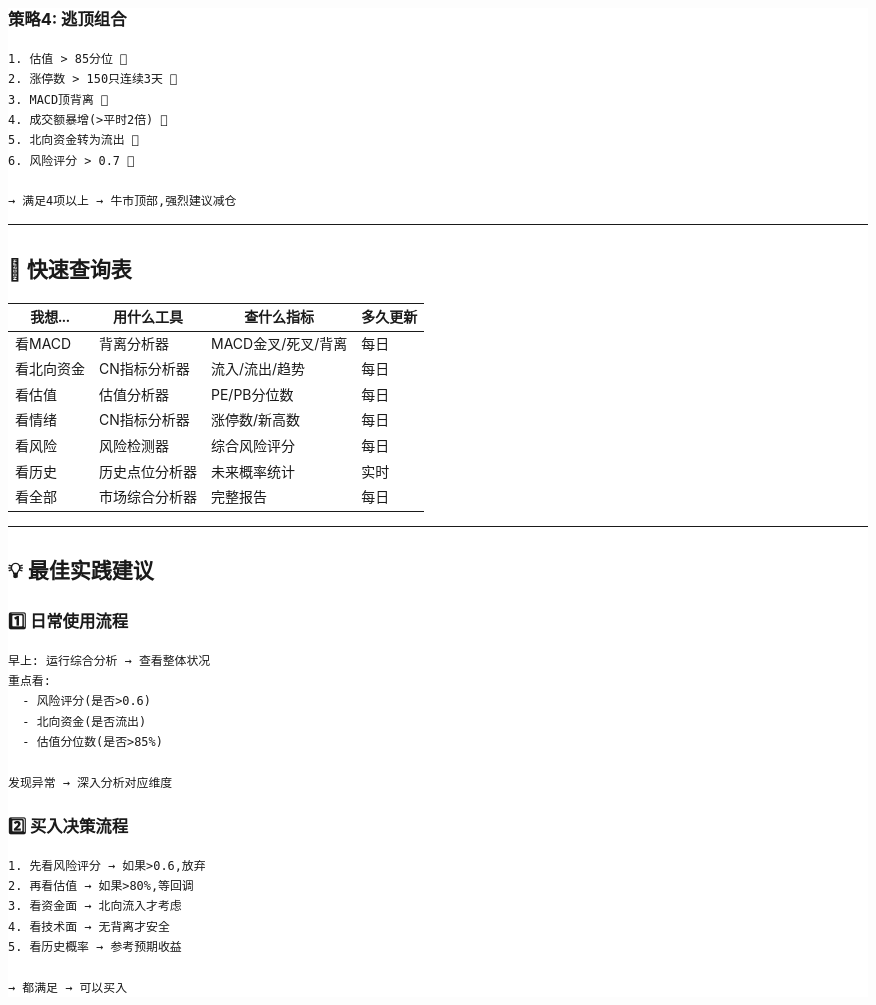 ### 策略4: 逃顶组合
```
1. 估值 > 85分位 🔴
2. 涨停数 > 150只连续3天 🔴
3. MACD顶背离 🔴
4. 成交额暴增(>平时2倍) 🔴
5. 北向资金转为流出 🔴
6. 风险评分 > 0.7 🔴

→ 满足4项以上 → 牛市顶部,强烈建议减仓
```

---

## 📱 快速查询表

| 我想... | 用什么工具 | 查什么指标 | 多久更新 |
|--------|-----------|-----------|---------|
| 看MACD | 背离分析器 | MACD金叉/死叉/背离 | 每日 |
| 看北向资金 | CN指标分析器 | 流入/流出/趋势 | 每日 |
| 看估值 | 估值分析器 | PE/PB分位数 | 每日 |
| 看情绪 | CN指标分析器 | 涨停数/新高数 | 每日 |
| 看风险 | 风险检测器 | 综合风险评分 | 每日 |
| 看历史 | 历史点位分析器 | 未来概率统计 | 实时 |
| 看全部 | 市场综合分析器 | 完整报告 | 每日 |

---

## 💡 最佳实践建议

### 1️⃣ **日常使用流程**
```
早上: 运行综合分析 → 查看整体状况
重点看:
  - 风险评分(是否>0.6)
  - 北向资金(是否流出)
  - 估值分位数(是否>85%)

发现异常 → 深入分析对应维度
```

### 2️⃣ **买入决策流程**
```
1. 先看风险评分 → 如果>0.6,放弃
2. 再看估值 → 如果>80%,等回调
3. 看资金面 → 北向流入才考虑
4. 看技术面 → 无背离才安全
5. 看历史概率 → 参考预期收益

→ 都满足 → 可以买入
```
